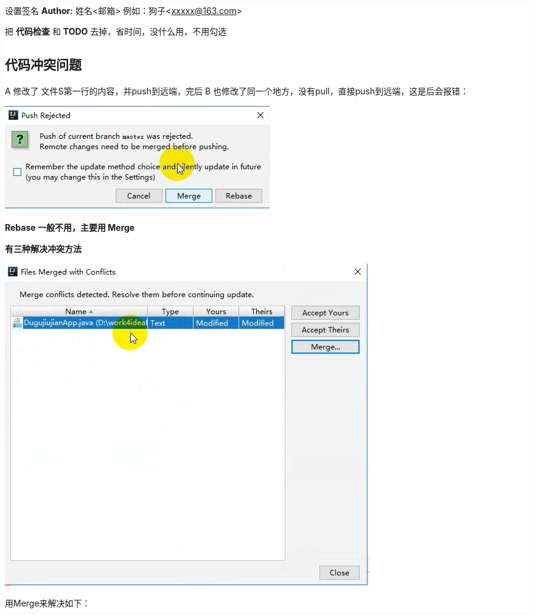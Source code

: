 设置签名 **Author:** 姓名<邮箱>    例如：狗子<<xxxxx@163.com>>

 把 **代码检查** 和 **TODO** 去掉，省时间，没什么用，不用勾选

## 代码冲突问题

A 修改了 文件S第一行的内容，并push到远端，完后 B 也修改了同一个地方，没有pull，直接push到远端，这是后会报错：

![](images/Snipaste_2020-02-22_13-19-04.png)

**Rebase 一般不用，主要用 Merge**

**有三种解决冲突方法**

![](images/Snipaste_2020-02-22_13-20-10.png)

用Merge来解决如下：
